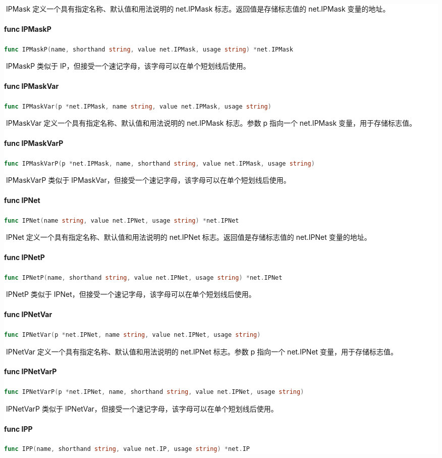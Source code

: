 ​	IPMask 定义一个具有指定名称、默认值和用法说明的 net.IPMask 标志。返回值是存储标志值的 net.IPMask 变量的地址。

#### func IPMaskP 

``` go
func IPMaskP(name, shorthand string, value net.IPMask, usage string) *net.IPMask
```

​	IPMaskP 类似于 IP，但接受一个速记字母，该字母可以在单个短划线后使用。

#### func IPMaskVar 

``` go
func IPMaskVar(p *net.IPMask, name string, value net.IPMask, usage string)
```

​	IPMaskVar 定义一个具有指定名称、默认值和用法说明的 net.IPMask 标志。参数 p 指向一个 net.IPMask 变量，用于存储标志值。

#### func IPMaskVarP 

``` go
func IPMaskVarP(p *net.IPMask, name, shorthand string, value net.IPMask, usage string)
```

​	IPMaskVarP 类似于 IPMaskVar，但接受一个速记字母，该字母可以在单个短划线后使用。

#### func IPNet 

``` go
func IPNet(name string, value net.IPNet, usage string) *net.IPNet
```

​	IPNet 定义一个具有指定名称、默认值和用法说明的 net.IPNet 标志。返回值是存储标志值的 net.IPNet 变量的地址。

#### func IPNetP 

``` go
func IPNetP(name, shorthand string, value net.IPNet, usage string) *net.IPNet
```

​	IPNetP 类似于 IPNet，但接受一个速记字母，该字母可以在单个短划线后使用。

#### func IPNetVar 

``` go
func IPNetVar(p *net.IPNet, name string, value net.IPNet, usage string)
```

​	IPNetVar 定义一个具有指定名称、默认值和用法说明的 net.IPNet 标志。参数 p 指向一个 net.IPNet 变量，用于存储标志值。

#### func IPNetVarP 

``` go
func IPNetVarP(p *net.IPNet, name, shorthand string, value net.IPNet, usage string)
```

​	IPNetVarP 类似于 IPNetVar，但接受一个速记字母，该字母可以在单个短划线后使用。

#### func IPP 

``` go
func IPP(name, shorthand string, value net.IP, usage string) *net.IP
```
